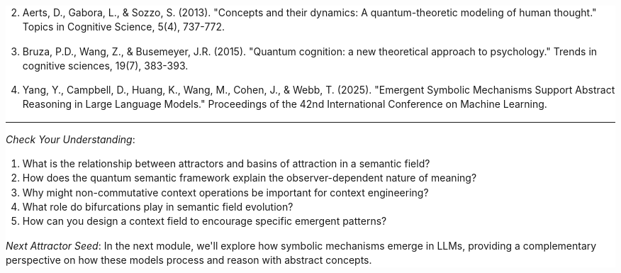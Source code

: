 2. Aerts, D., Gabora, L., & Sozzo, S. (2013). "Concepts and their dynamics: A quantum-theoretic modeling of human thought." Topics in Cognitive Science, 5(4), 737-772.

3. Bruza, P.D., Wang, Z., & Busemeyer, J.R. (2015). "Quantum cognition: a new theoretical approach to psychology." Trends in cognitive sciences, 19(7), 383-393.

4. Yang, Y., Campbell, D., Huang, K., Wang, M., Cohen, J., & Webb, T. (2025). "Emergent Symbolic Mechanisms Support Abstract Reasoning in Large Language Models." Proceedings of the 42nd International Conference on Machine Learning.

---

*Check Your Understanding*:

1. What is the relationship between attractors and basins of attraction in a semantic field?
2. How does the quantum semantic framework explain the observer-dependent nature of meaning?
3. Why might non-commutative context operations be important for context engineering?
4. What role do bifurcations play in semantic field evolution?
5. How can you design a context field to encourage specific emergent patterns?

*Next Attractor Seed*: In the next module, we'll explore how symbolic mechanisms emerge in LLMs, providing a complementary perspective on how these models process and reason with abstract concepts.
